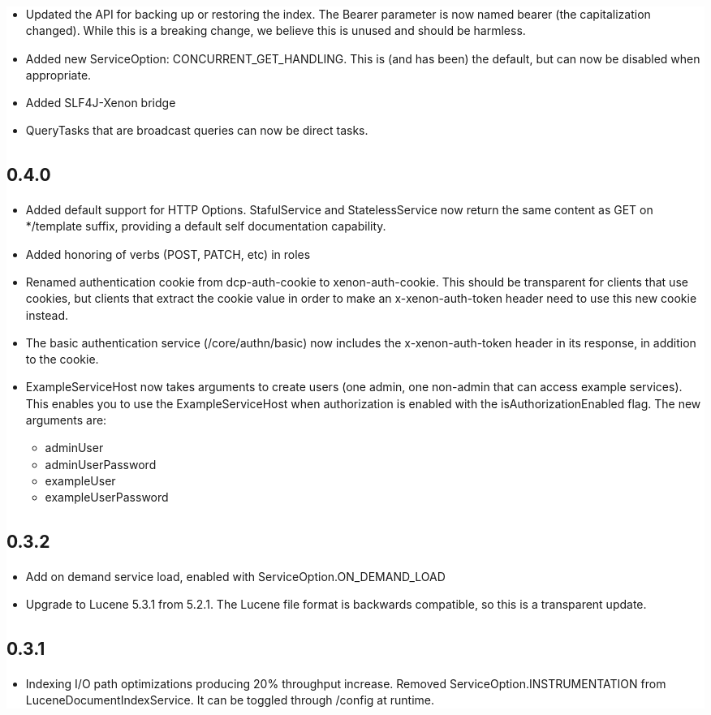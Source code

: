 * Updated the API for backing up or restoring the index. The Bearer
  parameter is now named bearer (the capitalization changed). While
  this is a breaking change, we believe this is unused and should be
  harmless.

* Added new ServiceOption: CONCURRENT_GET_HANDLING. This is (and has
  been) the default, but can now be disabled when appropriate.

* Added SLF4J-Xenon bridge

* QueryTasks that are broadcast queries can now be direct tasks.

## 0.4.0

* Added default support for HTTP Options. StafulService and
StatelessService now return the same content as GET on
*/template suffix, providing a default self documentation
capability.

* Added honoring of verbs (POST, PATCH, etc) in roles

* Renamed authentication cookie from dcp-auth-cookie to
  xenon-auth-cookie. This should be transparent for clients that use
  cookies, but clients that extract the cookie value in order to make
  an x-xenon-auth-token header need to use this new cookie instead.

* The basic authentication service (/core/authn/basic) now includes
  the x-xenon-auth-token header in its response, in addition to the
  cookie.

* ExampleServiceHost now takes arguments to create users (one admin,
  one non-admin that can access example services). This enables you to
  use the ExampleServiceHost when authorization is enabled with the
  isAuthorizationEnabled flag. The new arguments are:

  - adminUser
  - adminUserPassword
  - exampleUser
  - exampleUserPassword

## 0.3.2

* Add on demand service load, enabled with
ServiceOption.ON_DEMAND_LOAD

* Upgrade to Lucene 5.3.1 from 5.2.1. The Lucene file format is
backwards compatible, so this is a transparent update.

## 0.3.1

* Indexing I/O path optimizations producing 20% throughput
increase. Removed ServiceOption.INSTRUMENTATION from
LuceneDocumentIndexService. It can be toggled through /config
at runtime.

